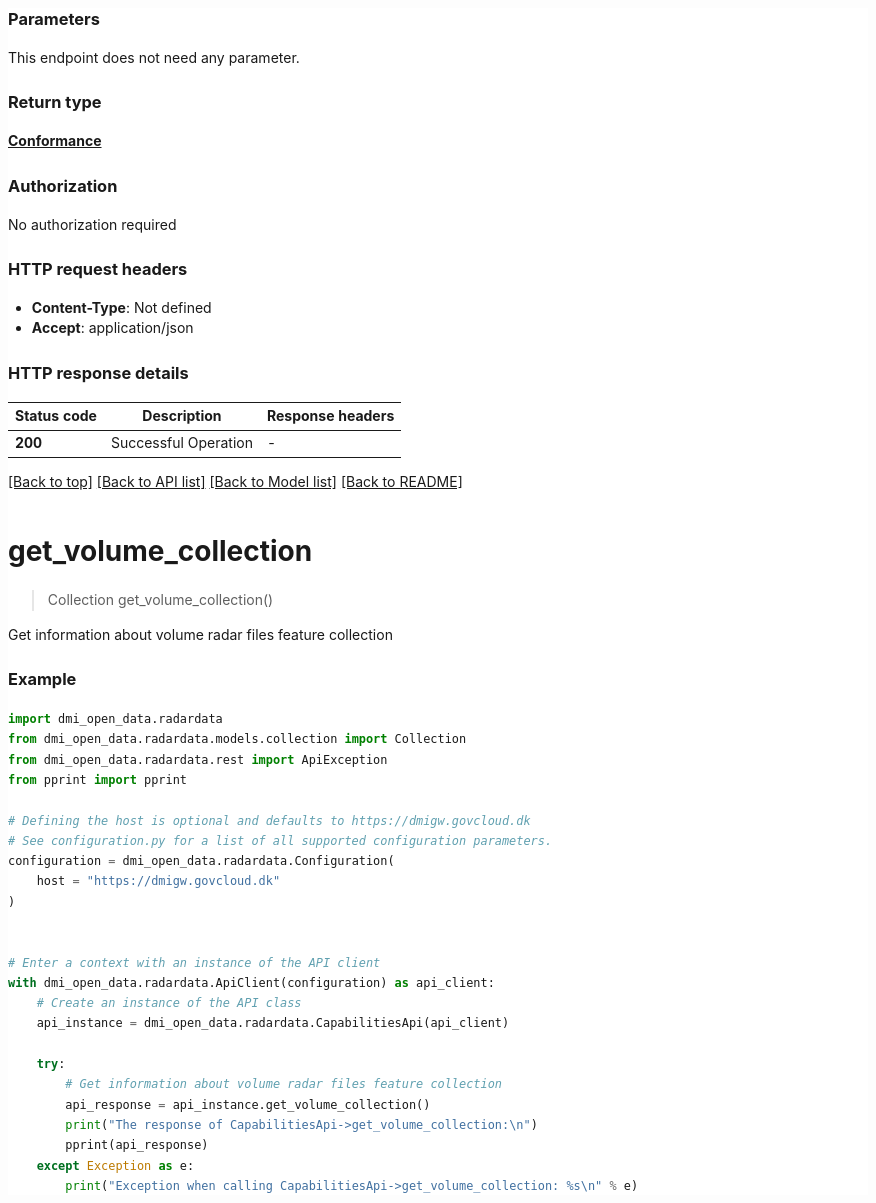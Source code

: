 

### Parameters

This endpoint does not need any parameter.

### Return type

[**Conformance**](Conformance.md)

### Authorization

No authorization required

### HTTP request headers

 - **Content-Type**: Not defined
 - **Accept**: application/json

### HTTP response details

| Status code | Description | Response headers |
|-------------|-------------|------------------|
**200** | Successful Operation |  -  |

[[Back to top]](#) [[Back to API list]](../README.md#documentation-for-api-endpoints) [[Back to Model list]](../README.md#documentation-for-models) [[Back to README]](../README.md)

# **get_volume_collection**
> Collection get_volume_collection()

Get information about volume radar files feature collection

### Example


```python
import dmi_open_data.radardata
from dmi_open_data.radardata.models.collection import Collection
from dmi_open_data.radardata.rest import ApiException
from pprint import pprint

# Defining the host is optional and defaults to https://dmigw.govcloud.dk
# See configuration.py for a list of all supported configuration parameters.
configuration = dmi_open_data.radardata.Configuration(
    host = "https://dmigw.govcloud.dk"
)


# Enter a context with an instance of the API client
with dmi_open_data.radardata.ApiClient(configuration) as api_client:
    # Create an instance of the API class
    api_instance = dmi_open_data.radardata.CapabilitiesApi(api_client)

    try:
        # Get information about volume radar files feature collection
        api_response = api_instance.get_volume_collection()
        print("The response of CapabilitiesApi->get_volume_collection:\n")
        pprint(api_response)
    except Exception as e:
        print("Exception when calling CapabilitiesApi->get_volume_collection: %s\n" % e)
```
